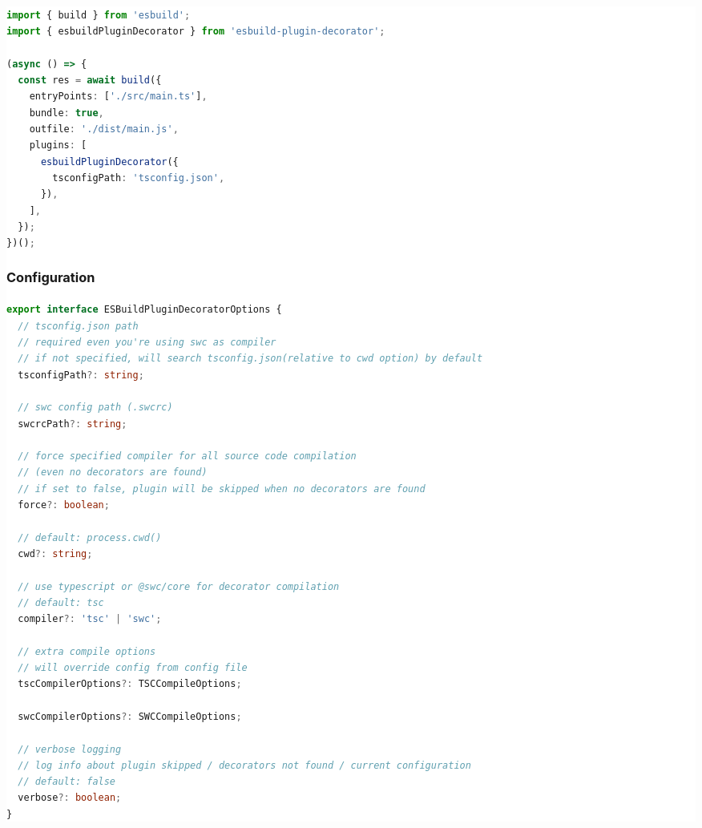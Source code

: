 ```typescript
import { build } from 'esbuild';
import { esbuildPluginDecorator } from 'esbuild-plugin-decorator';

(async () => {
  const res = await build({
    entryPoints: ['./src/main.ts'],
    bundle: true,
    outfile: './dist/main.js',
    plugins: [
      esbuildPluginDecorator({
        tsconfigPath: 'tsconfig.json',
      }),
    ],
  });
})();
```

### Configuration

```typescript
export interface ESBuildPluginDecoratorOptions {
  // tsconfig.json path
  // required even you're using swc as compiler
  // if not specified, will search tsconfig.json(relative to cwd option) by default
  tsconfigPath?: string;

  // swc config path (.swcrc)
  swcrcPath?: string;

  // force specified compiler for all source code compilation
  // (even no decorators are found)
  // if set to false, plugin will be skipped when no decorators are found
  force?: boolean;

  // default: process.cwd()
  cwd?: string;

  // use typescript or @swc/core for decorator compilation
  // default: tsc
  compiler?: 'tsc' | 'swc';

  // extra compile options
  // will override config from config file
  tscCompilerOptions?: TSCCompileOptions;

  swcCompilerOptions?: SWCCompileOptions;

  // verbose logging
  // log info about plugin skipped / decorators not found / current configuration
  // default: false
  verbose?: boolean;
}
```
